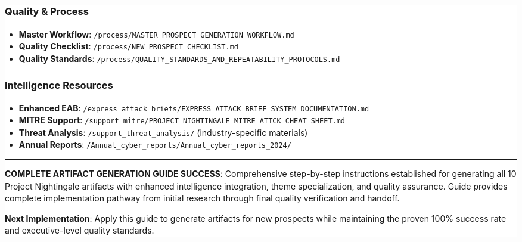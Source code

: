 ### **Quality & Process**
- **Master Workflow**: `/process/MASTER_PROSPECT_GENERATION_WORKFLOW.md`
- **Quality Checklist**: `/process/NEW_PROSPECT_CHECKLIST.md`
- **Quality Standards**: `/process/QUALITY_STANDARDS_AND_REPEATABILITY_PROTOCOLS.md`

### **Intelligence Resources**
- **Enhanced EAB**: `/express_attack_briefs/EXPRESS_ATTACK_BRIEF_SYSTEM_DOCUMENTATION.md`
- **MITRE Support**: `/support_mitre/PROJECT_NIGHTINGALE_MITRE_ATTCK_CHEAT_SHEET.md`
- **Threat Analysis**: `/support_threat_analysis/` (industry-specific materials)
- **Annual Reports**: `/Annual_cyber_reports/Annual_cyber_reports_2024/`

---

**COMPLETE ARTIFACT GENERATION GUIDE SUCCESS**: Comprehensive step-by-step instructions established for generating all 10 Project Nightingale artifacts with enhanced intelligence integration, theme specialization, and quality assurance. Guide provides complete implementation pathway from initial research through final quality verification and handoff.

**Next Implementation**: Apply this guide to generate artifacts for new prospects while maintaining the proven 100% success rate and executive-level quality standards.